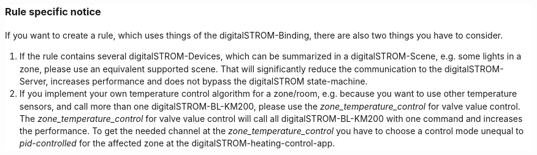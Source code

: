### Rule specific notice

If you want to create a rule, which uses things of the digitalSTROM-Binding, there are also two things you have to consider.

1. If the rule contains several digitalSTROM-Devices, which can be summarized in a digitalSTROM-Scene, e.g. some lights in a zone, please use an equivalent supported scene. That will significantly reduce the communication to the digitalSTROM-Server, increases performance and does not bypass the digitalSTROM state-machine.
2. If you implement your own temperature control algorithm for a zone/room, e.g. because you want to use other temperature sensors, and call more than one digitalSTROM-BL-KM200, please use the *zone_temperature_control* for valve value control. The *zone_temperature_control* for valve value control will call all digitalSTROM-BL-KM200 with one command and increases the performance. To get the needed channel at the *zone_temperature_control* you have to choose a control mode unequal to *pid-controlled* for the affected zone at the digitalSTROM-heating-control-app. 
